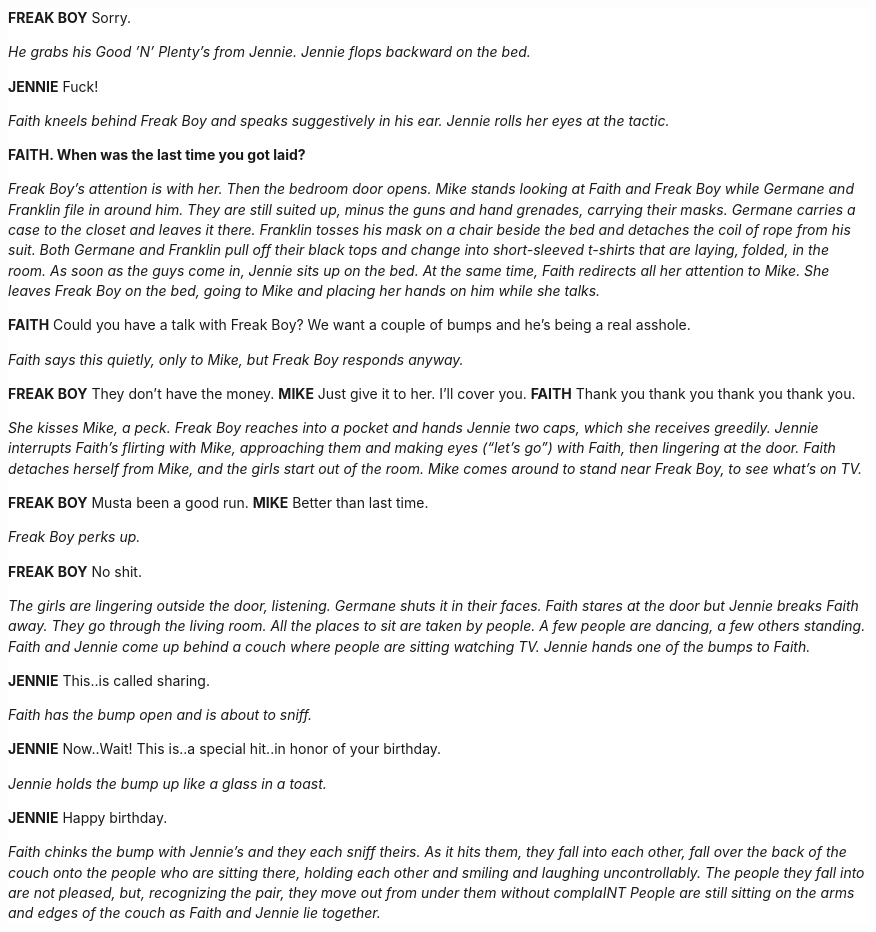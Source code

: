 **FREAK BOY** Sorry.

*He grabs his Good ’N’ Plenty’s from Jennie. Jennie flops backward on the bed.*

**JENNIE** Fuck!

*Faith kneels behind Freak Boy and speaks suggestively in his ear. Jennie rolls her eyes at the tactic.*

**FAITH. When was the last time you got laid?**

*Freak Boy’s attention is with her. Then the bedroom door opens. Mike stands looking at Faith and Freak Boy while Germane and Franklin file in around him. They are still suited up, minus the guns and hand grenades, carrying their masks. Germane carries a case to the closet and leaves it there. Franklin tosses his mask on a chair beside the bed and detaches the coil of rope from his suit. Both Germane and Franklin pull off their black tops and change into short-sleeved t-shirts that are laying, folded, in the room. As soon as the guys come in, Jennie sits up on the bed. At the same time, Faith redirects all her attention to Mike. She leaves Freak Boy on the bed, going to Mike and placing her hands on him while she talks.*

**FAITH** Could you have a talk with Freak Boy? We want a couple of bumps and he’s being a real asshole.

*Faith says this quietly, only to Mike, but Freak Boy responds anyway.*

**FREAK BOY** They don’t have the money.
**MIKE** Just give it to her. I’ll cover you.
**FAITH** Thank you thank you thank you thank you.

*She kisses Mike, a peck. Freak Boy reaches into a pocket and hands Jennie two caps, which she receives greedily. Jennie interrupts Faith’s flirting with Mike, approaching them and making eyes (“let’s go”) with Faith, then lingering at the door. Faith detaches herself from Mike, and the girls start out of the room. Mike comes around to stand near Freak Boy, to see what’s on TV.*

**FREAK BOY** Musta been a good run.
**MIKE** Better than last time.

*Freak Boy perks up.*

**FREAK BOY** No shit.

*The girls are lingering outside the door, listening. Germane shuts it in their faces. Faith stares at the door but Jennie breaks Faith away. They go through the living room. All the places to sit are taken by people. A few people are dancing, a few others standing. Faith and Jennie come up behind a couch where people are sitting watching TV. Jennie hands one of the bumps to Faith.*

**JENNIE** This..is called sharing.

*Faith has the bump open and is about to sniff.*

**JENNIE** Now..Wait! This is..a special hit..in honor of your birthday.

*Jennie holds the bump up like a glass in a toast.*

**JENNIE** Happy birthday.

*Faith chinks the bump with Jennie’s and they each sniff theirs. As it hits them, they fall into each other, fall over the back of the couch onto the people who are sitting there, holding each other and smiling and laughing uncontrollably. The people they fall into are not pleased, but, recognizing the pair, they move out from under them without complaINT People are still sitting on the arms and edges of the couch as Faith and Jennie lie together.*
